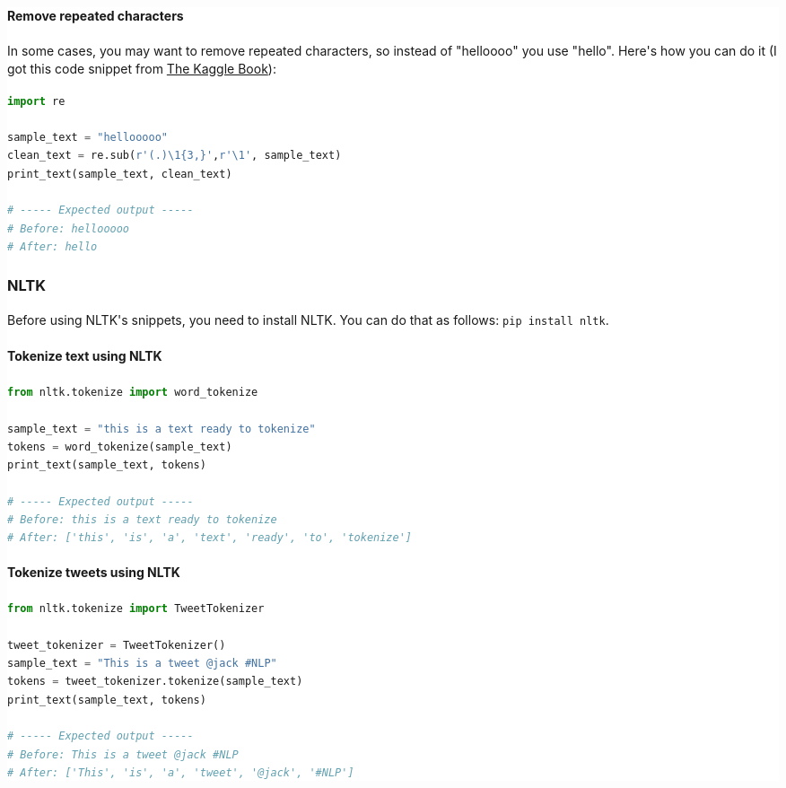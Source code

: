 #### Remove repeated characters

In some cases, you may want to remove repeated characters, so instead of "helloooo" you use "hello". Here's how you can do it (I got this code snippet from [The Kaggle Book](https://www.amazon.com/Data-Analysis-Machine-Learning-Kaggle-ebook/dp/B09F3STL34)):

```python
import re

sample_text = "hellooooo"
clean_text = re.sub(r'(.)\1{3,}',r'\1', sample_text)
print_text(sample_text, clean_text)

# ----- Expected output -----
# Before: hellooooo
# After: hello
```

### NLTK

Before using NLTK's snippets, you need to install NLTK. You can do that as follows: `pip install nltk`.

#### Tokenize text using NLTK

```python
from nltk.tokenize import word_tokenize

sample_text = "this is a text ready to tokenize"
tokens = word_tokenize(sample_text)
print_text(sample_text, tokens)

# ----- Expected output -----
# Before: this is a text ready to tokenize
# After: ['this', 'is', 'a', 'text', 'ready', 'to', 'tokenize']

```

#### Tokenize tweets using NLTK

```python
from nltk.tokenize import TweetTokenizer

tweet_tokenizer = TweetTokenizer()
sample_text = "This is a tweet @jack #NLP"
tokens = tweet_tokenizer.tokenize(sample_text)
print_text(sample_text, tokens)

# ----- Expected output -----
# Before: This is a tweet @jack #NLP
# After: ['This', 'is', 'a', 'tweet', '@jack', '#NLP']

```

